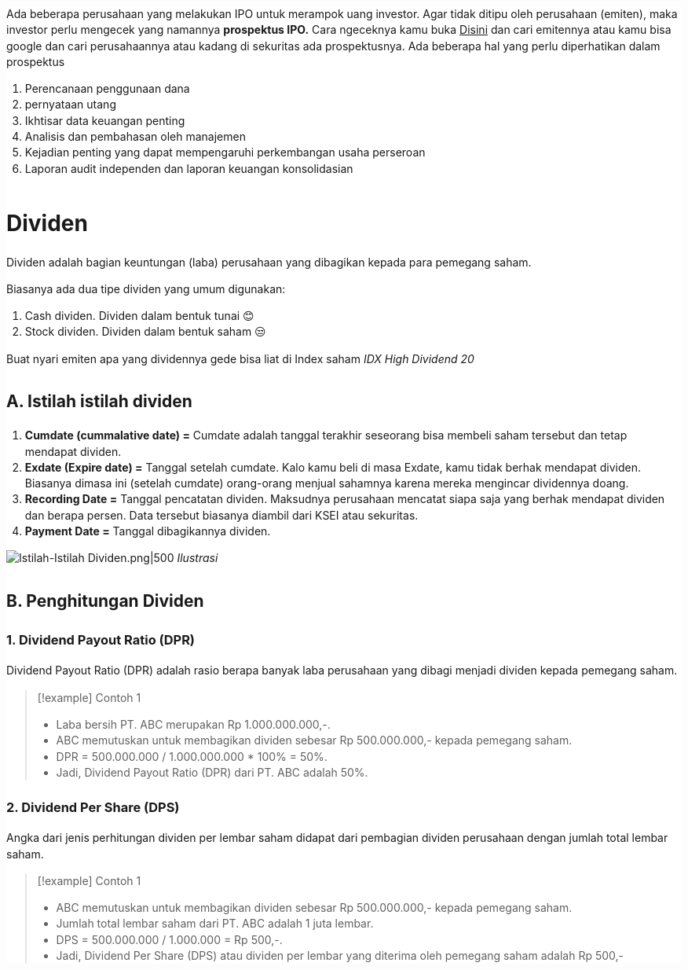 Ada beberapa perusahaan yang melakukan IPO untuk merampok uang investor. Agar tidak ditipu oleh perusahaan (emiten), maka investor perlu mengecek yang namannya **prospektus IPO.** Cara ngeceknya kamu buka [Disini](https://idx.co.id/id/perusahaan-tercatat/prospektus/) dan cari emitennya atau kamu bisa google dan cari perusahaannya atau kadang di sekuritas ada prospektusnya. Ada beberapa hal yang perlu diperhatikan dalam prospektus
1. Perencanaan penggunaan dana 
2. pernyataan utang 
3. Ikhtisar data keuangan penting
4. Analisis dan pembahasan oleh manajemen
5. Kejadian penting yang dapat mempengaruhi perkembangan usaha perseroan
6. Laporan audit independen dan laporan keuangan konsolidasian

# Dividen 
Dividen adalah bagian keuntungan (laba) perusahaan yang dibagikan kepada para pemegang saham. 

Biasanya ada dua tipe dividen yang umum digunakan:
1. Cash dividen. Dividen dalam bentuk tunai 😊
2. Stock dividen. Dividen dalam bentuk saham 😒

Buat nyari emiten apa yang dividennya gede bisa liat di Index saham *IDX High Dividend 20* 

## A. Istilah istilah dividen
1. **Cumdate (cummalative date) =**  Cumdate adalah tanggal terakhir seseorang bisa membeli saham tersebut dan tetap mendapat dividen.
2. **Exdate (Expire date) =** Tanggal setelah cumdate. Kalo kamu beli di masa Exdate, kamu tidak berhak mendapat dividen.  Biasanya dimasa ini (setelah cumdate) orang-orang menjual sahamnya karena mereka mengincar dividennya doang.
3. **Recording Date =** Tanggal pencatatan dividen. Maksudnya perusahaan mencatat siapa saja yang berhak mendapat dividen dan berapa persen. Data tersebut biasanya diambil dari KSEI atau sekuritas. 
4. **Payment Date =** Tanggal dibagikannya dividen.


![Istilah-Istilah Dividen.png|500](/img/user/2.RAW/Attachment/Istilah-Istilah%20Dividen.png)
*Ilustrasi*

## B. Penghitungan Dividen
### 1. Dividend Payout Ratio (DPR)
Dividend Payout Ratio (DPR) adalah rasio berapa banyak laba perusahaan yang dibagi menjadi dividen kepada pemegang saham.

> [!example] Contoh 1
>  - Laba bersih PT. ABC merupakan Rp 1.000.000.000,-.
>  - ABC memutuskan untuk membagikan dividen sebesar Rp 500.000.000,- kepada pemegang saham.
>  - DPR = 500.000.000 / 1.000.000.000 * 100% = 50%.
>  - Jadi, Dividend Payout Ratio (DPR) dari PT. ABC adalah 50%.

### 2. Dividend Per Share (DPS) 
Angka dari jenis perhitungan dividen per lembar saham didapat dari pembagian dividen perusahaan dengan jumlah total lembar saham.
> [!example] Contoh 1
> - ABC memutuskan untuk membagikan dividen sebesar Rp 500.000.000,- kepada pemegang saham.
> - Jumlah total lembar saham dari PT. ABC adalah 1 juta lembar.
> - DPS = 500.000.000 / 1.000.000 = Rp 500,-.
> - Jadi, Dividend Per Share (DPS) atau dividen per lembar yang diterima oleh pemegang saham adalah Rp 500,-
